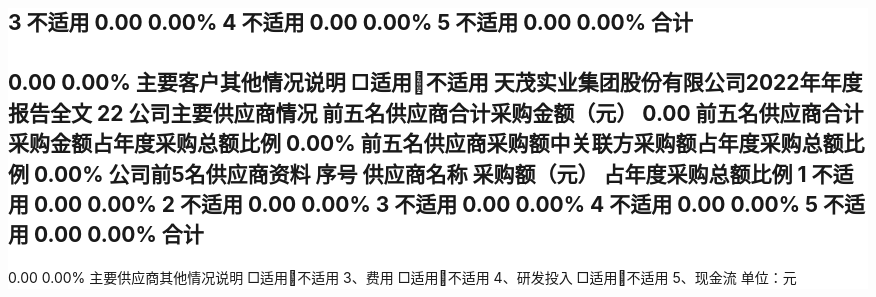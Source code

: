 3
不适用
0.00
0.00%
4
不适用
0.00
0.00%
5
不适用
0.00
0.00%
合计
--
0.00
0.00%
主要客户其他情况说明
□适用不适用
天茂实业集团股份有限公司2022年年度报告全文
22
公司主要供应商情况
前五名供应商合计采购金额（元）
0.00
前五名供应商合计采购金额占年度采购总额比例
0.00%
前五名供应商采购额中关联方采购额占年度采购总额比例
0.00%
公司前5名供应商资料
序号
供应商名称
采购额（元）
占年度采购总额比例
1
不适用
0.00
0.00%
2
不适用
0.00
0.00%
3
不适用
0.00
0.00%
4
不适用
0.00
0.00%
5
不适用
0.00
0.00%
合计
--
0.00
0.00%
主要供应商其他情况说明
□适用不适用
3、费用
□适用不适用
4、研发投入
□适用不适用
5、现金流
单位：元